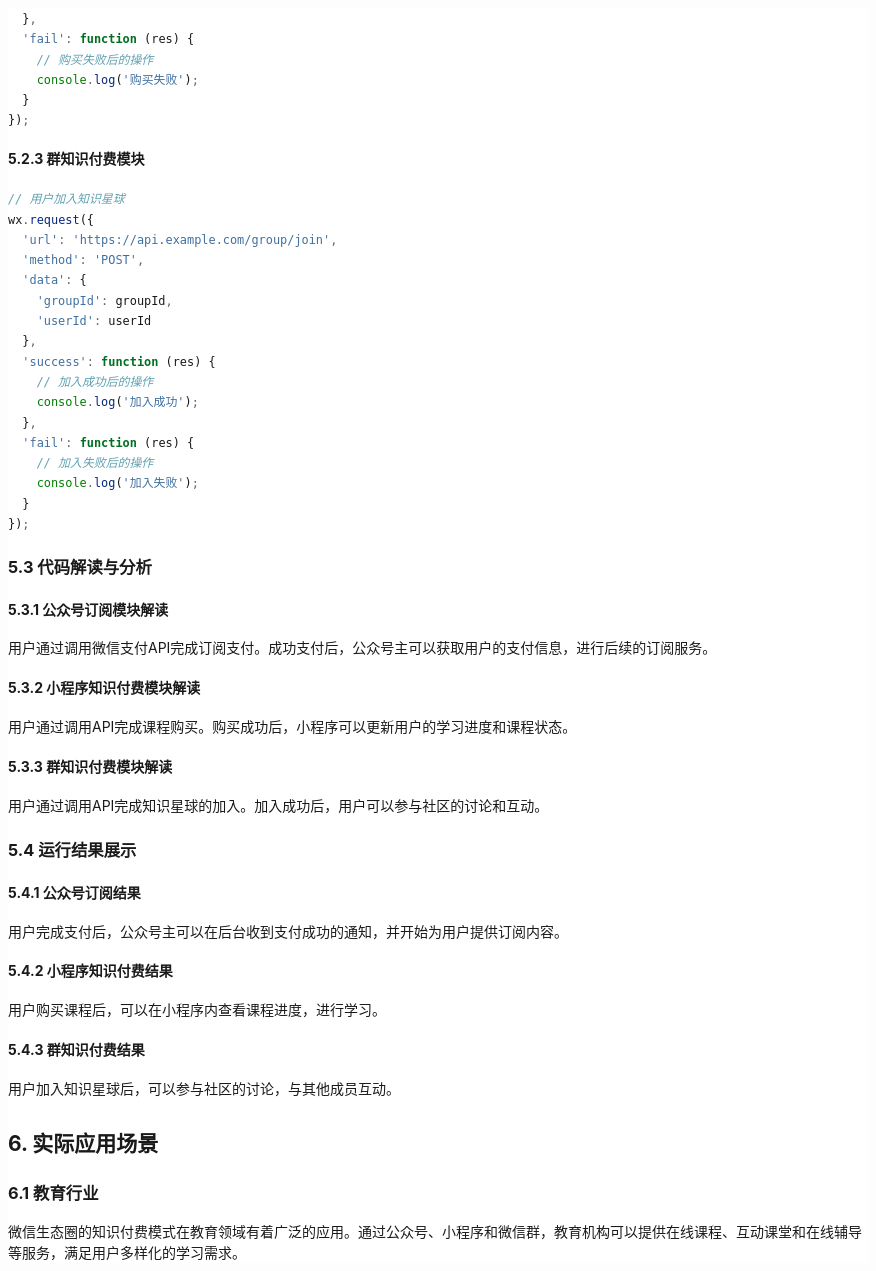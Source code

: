 ```javascript
  },
  'fail': function (res) {
    // 购买失败后的操作
    console.log('购买失败');
  }
});
```

#### 5.2.3 群知识付费模块
```javascript
// 用户加入知识星球
wx.request({
  'url': 'https://api.example.com/group/join',
  'method': 'POST',
  'data': {
    'groupId': groupId,
    'userId': userId
  },
  'success': function (res) {
    // 加入成功后的操作
    console.log('加入成功');
  },
  'fail': function (res) {
    // 加入失败后的操作
    console.log('加入失败');
  }
});
```

### 5.3 代码解读与分析
#### 5.3.1 公众号订阅模块解读
用户通过调用微信支付API完成订阅支付。成功支付后，公众号主可以获取用户的支付信息，进行后续的订阅服务。

#### 5.3.2 小程序知识付费模块解读
用户通过调用API完成课程购买。购买成功后，小程序可以更新用户的学习进度和课程状态。

#### 5.3.3 群知识付费模块解读
用户通过调用API完成知识星球的加入。加入成功后，用户可以参与社区的讨论和互动。

### 5.4 运行结果展示
#### 5.4.1 公众号订阅结果
用户完成支付后，公众号主可以在后台收到支付成功的通知，并开始为用户提供订阅内容。

#### 5.4.2 小程序知识付费结果
用户购买课程后，可以在小程序内查看课程进度，进行学习。

#### 5.4.3 群知识付费结果
用户加入知识星球后，可以参与社区的讨论，与其他成员互动。

## 6. 实际应用场景
### 6.1 教育行业
微信生态圈的知识付费模式在教育领域有着广泛的应用。通过公众号、小程序和微信群，教育机构可以提供在线课程、互动课堂和在线辅导等服务，满足用户多样化的学习需求。
